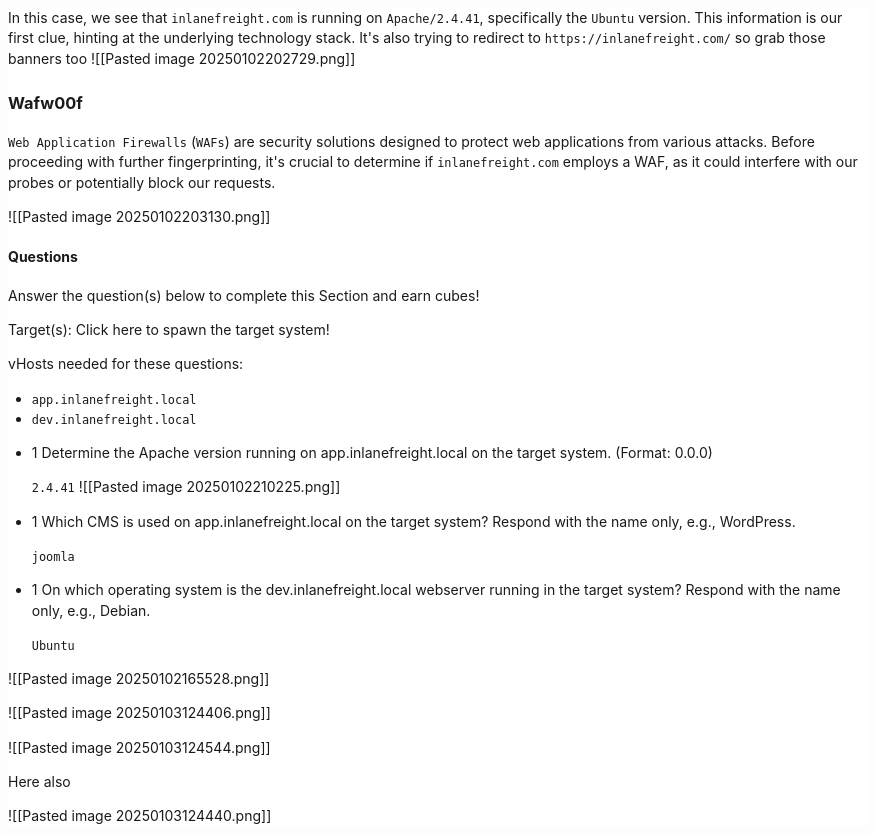 In this case, we see that `inlanefreight.com` is running on `Apache/2.4.41`, specifically the `Ubuntu` version. This information is our first clue, hinting at the underlying technology stack. It's also trying to redirect to `https://inlanefreight.com/` so grab those banners too
![[Pasted image 20250102202729.png]]


### Wafw00f

`Web Application Firewalls` (`WAFs`) are security solutions designed to protect web applications from various attacks. Before proceeding with further fingerprinting, it's crucial to determine if `inlanefreight.com` employs a WAF, as it could interfere with our probes or potentially block our requests.

![[Pasted image 20250102203130.png]]



#### Questions

Answer the question(s) below to complete this Section and earn cubes!

Target(s): Click here to spawn the target system!  

vHosts needed for these questions:

- `app.inlanefreight.local`
- `dev.inlanefreight.local`

+ 1 Determine the Apache version running on app.inlanefreight.local on the target system. (Format: 0.0.0)

	`2.4.41`
	![[Pasted image 20250102210225.png]]

+ 1 Which CMS is used on app.inlanefreight.local on the target system? Respond with the name only, e.g., WordPress.

	`joomla`

+ 1 On which operating system is the dev.inlanefreight.local webserver running in the target system? Respond with the name only, e.g., Debian.

	`Ubuntu`


![[Pasted image 20250102165528.png]]


![[Pasted image 20250103124406.png]]

![[Pasted image 20250103124544.png]]

Here also


![[Pasted image 20250103124440.png]]
